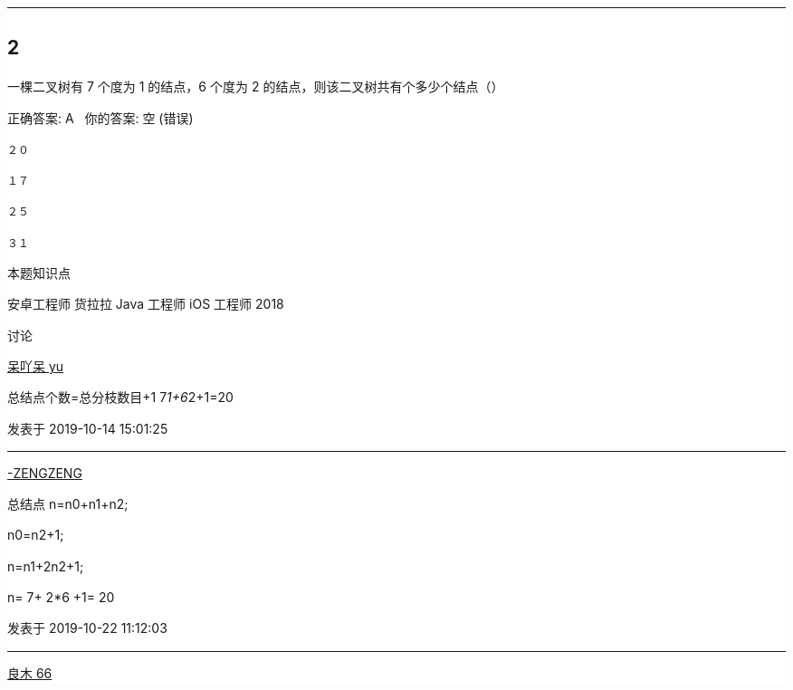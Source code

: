 * * *

## 2

一棵二叉树有 7 个度为 1 的结点，6 个度为 2 的结点，则该二叉树共有个多少个结点（）

正确答案: A   你的答案: 空 (错误)

```cpp
２０
```

```cpp
１７
```

```cpp
２５
```

```cpp
３１
```

本题知识点

安卓工程师 货拉拉 Java 工程师 iOS 工程师 2018

讨论

[呆吖呆 yu](https://www.nowcoder.com/profile/940767442)

总结点个数=总分枝数目+1 7*1+6*2+1=20

发表于 2019-10-14 15:01:25

* * *

[-ZENGZENG](https://www.nowcoder.com/profile/550026077)

总结点 n=n0+n1+n2;

n0=n2+1;

n=n1+2n2+1;

n= 7+ 2*6 +1= 20

发表于 2019-10-22 11:12:03

* * *

[良木 66](https://www.nowcoder.com/profile/95038880)
